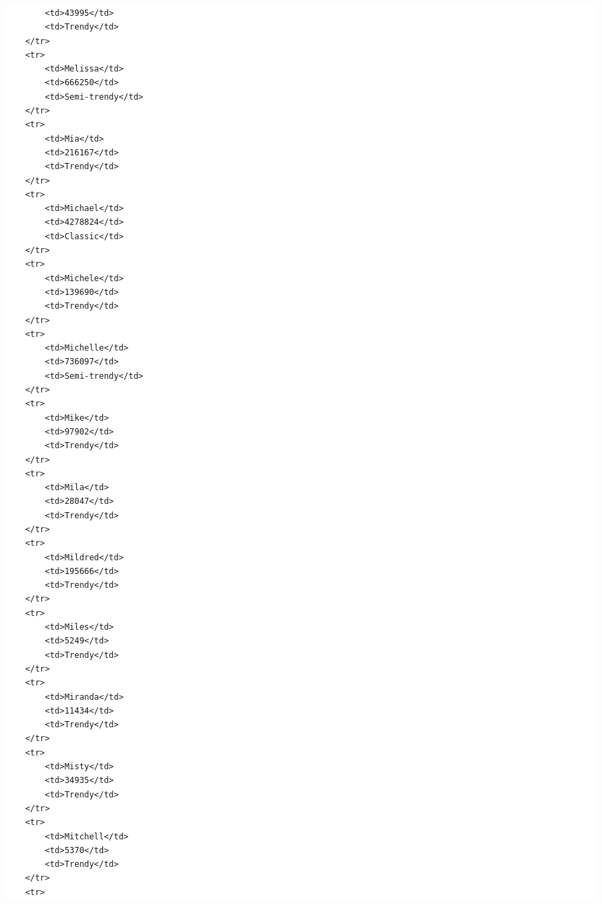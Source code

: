             <td>43995</td>
            <td>Trendy</td>
        </tr>
        <tr>
            <td>Melissa</td>
            <td>666250</td>
            <td>Semi-trendy</td>
        </tr>
        <tr>
            <td>Mia</td>
            <td>216167</td>
            <td>Trendy</td>
        </tr>
        <tr>
            <td>Michael</td>
            <td>4278824</td>
            <td>Classic</td>
        </tr>
        <tr>
            <td>Michele</td>
            <td>139690</td>
            <td>Trendy</td>
        </tr>
        <tr>
            <td>Michelle</td>
            <td>736097</td>
            <td>Semi-trendy</td>
        </tr>
        <tr>
            <td>Mike</td>
            <td>97902</td>
            <td>Trendy</td>
        </tr>
        <tr>
            <td>Mila</td>
            <td>28047</td>
            <td>Trendy</td>
        </tr>
        <tr>
            <td>Mildred</td>
            <td>195666</td>
            <td>Trendy</td>
        </tr>
        <tr>
            <td>Miles</td>
            <td>5249</td>
            <td>Trendy</td>
        </tr>
        <tr>
            <td>Miranda</td>
            <td>11434</td>
            <td>Trendy</td>
        </tr>
        <tr>
            <td>Misty</td>
            <td>34935</td>
            <td>Trendy</td>
        </tr>
        <tr>
            <td>Mitchell</td>
            <td>5370</td>
            <td>Trendy</td>
        </tr>
        <tr>